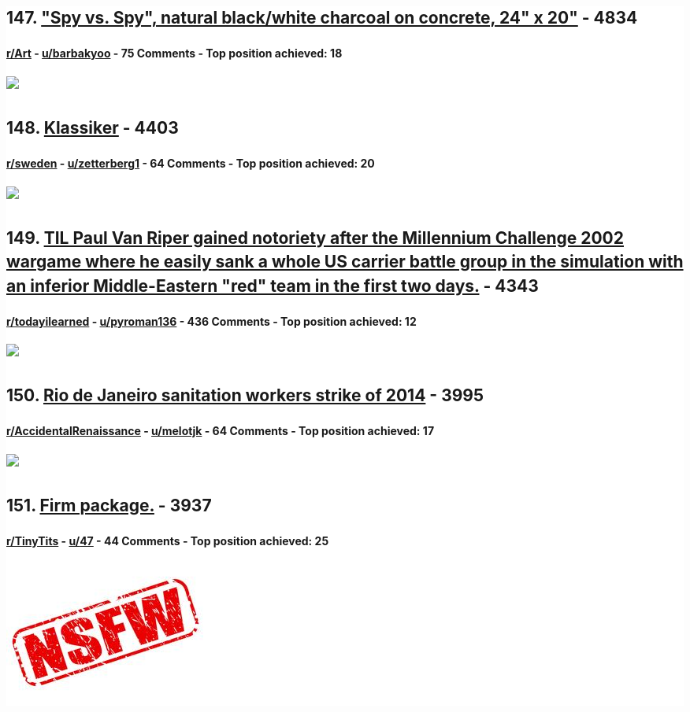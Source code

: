 ## 147. ["Spy vs. Spy", natural black/white charcoal on concrete, 24" x 20"](http://reddit.com/r/Art/comments/6qekn9/spy_vs_spy_natural_blackwhite_charcoal_on/) - 4834
#### [r/Art](http://reddit.com/r/Art) - [u/barbakyoo](http://reddit.com/u/barbakyoo) - 75 Comments - Top position achieved: 18

<a href="http://imgur.com/2yW8C89.jpg"><img src="https://b.thumbs.redditmedia.com/Ym3CeqNjSA5M7ygMLmmRX07TC53gkhdv22bYh3YX_1w.jpg"></img></a>

## 148. [Klassiker](http://reddit.com/r/sweden/comments/6qgc02/klassiker/) - 4403
#### [r/sweden](http://reddit.com/r/sweden) - [u/zetterberg1](http://reddit.com/u/zetterberg1) - 64 Comments - Top position achieved: 20

<a href="https://i.imgur.com/ntOmus4.jpg"><img src="https://b.thumbs.redditmedia.com/vwfrAOWMxtb1ibCanKzzYXqsM_0Apmd46GjpKwhSnlo.jpg"></img></a>

## 149. [TIL Paul Van Riper gained notoriety after the Millennium Challenge 2002 wargame where he easily sank a whole US carrier battle group in the simulation with an inferior Middle-Eastern "red" team in the first two days.](http://reddit.com/r/todayilearned/comments/6qgdvv/til_paul_van_riper_gained_notoriety_after_the/) - 4343
#### [r/todayilearned](http://reddit.com/r/todayilearned) - [u/pyroman136](http://reddit.com/u/pyroman136) - 436 Comments - Top position achieved: 12

<a href="https://en.wikipedia.org/wiki/Paul_Van_Riper"><img src="https://b.thumbs.redditmedia.com/xGZHXGf377s4j6JUiHgd-8UGXtdqZMK23JPHPpql6RM.jpg"></img></a>

## 150. [Rio de Janeiro sanitation workers strike of 2014](http://reddit.com/r/AccidentalRenaissance/comments/6qkmuw/rio_de_janeiro_sanitation_workers_strike_of_2014/) - 3995
#### [r/AccidentalRenaissance](http://reddit.com/r/AccidentalRenaissance) - [u/melotjk](http://reddit.com/u/melotjk) - 64 Comments - Top position achieved: 17

<a href="https://i.redd.it/azrldsmqbtcz.jpg"><img src="https://b.thumbs.redditmedia.com/-B7udtSF3Zu8hDYitXMGr7kzspHfXJhSyOe4RrnFp4Y.jpg"></img></a>

## 151. [Firm package.](http://reddit.com/r/TinyTits/comments/6qk7h5/firm_package/) - 3937
#### [r/TinyTits](http://reddit.com/r/TinyTits) - [u/__47__](http://reddit.com/u/__47__) - 44 Comments - Top position achieved: 25

<a href="http://i.imgur.com/b8oJ5aU.jpg"><img src="https://github.com/mgerb/top-of-reddit/raw/master/nsfw.jpg"></img></a>

